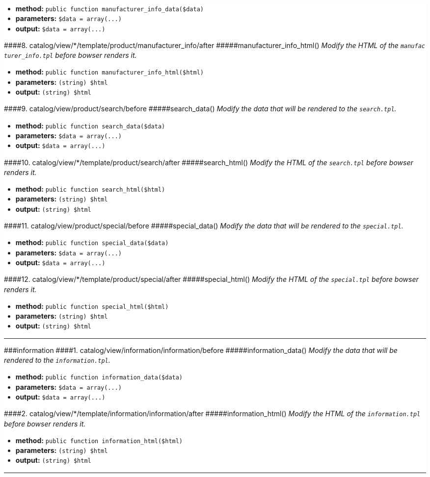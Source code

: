 * **method:** `public function manufacturer_info_data($data)`
* **parameters:** `$data = array(...)`
* **output:** `$data = array(...)`

####8. catalog/view/*/template/product/manufacturer_info/after
#####manufacturer_info_html()
_Modify the HTML of the `manufacturer_info.tpl` before bowser renders it._

* **method:** `public function manufacturer_info_html($html)`
* **parameters:** `(string) $html`
* **output:** `(string) $html`

####9. catalog/view/product/search/before
#####search_data()
_Modify the data that will be rendered to the `search.tpl`._

* **method:** `public function search_data($data)`
* **parameters:** `$data = array(...)`
* **output:** `$data = array(...)`

####10. catalog/view/*/template/product/search/after
#####search_html()
_Modify the HTML of the `search.tpl` before bowser renders it._

* **method:** `public function search_html($html)`
* **parameters:** `(string) $html`
* **output:** `(string) $html`

####11. catalog/view/product/special/before
#####special_data()
_Modify the data that will be rendered to the `special.tpl`._

* **method:** `public function special_data($data)`
* **parameters:** `$data = array(...)`
* **output:** `$data = array(...)`

####12. catalog/view/*/template/product/special/after
#####special_html()
_Modify the HTML of the `special.tpl` before bowser renders it._

* **method:** `public function special_html($html)`
* **parameters:** `(string) $html`
* **output:** `(string) $html`

---

###information
####1. catalog/view/information/information/before
#####information_data()
_Modify the data that will be rendered to the `information.tpl`._

* **method:** `public function information_data($data)`
* **parameters:** `$data = array(...)`
* **output:** `$data = array(...)`

####2. catalog/view/*/template/information/information/after
#####information_html()
_Modify the HTML of the `information.tpl` before bowser renders it._

* **method:** `public function information_html($html)`
* **parameters:** `(string) $html`
* **output:** `(string) $html`

---
